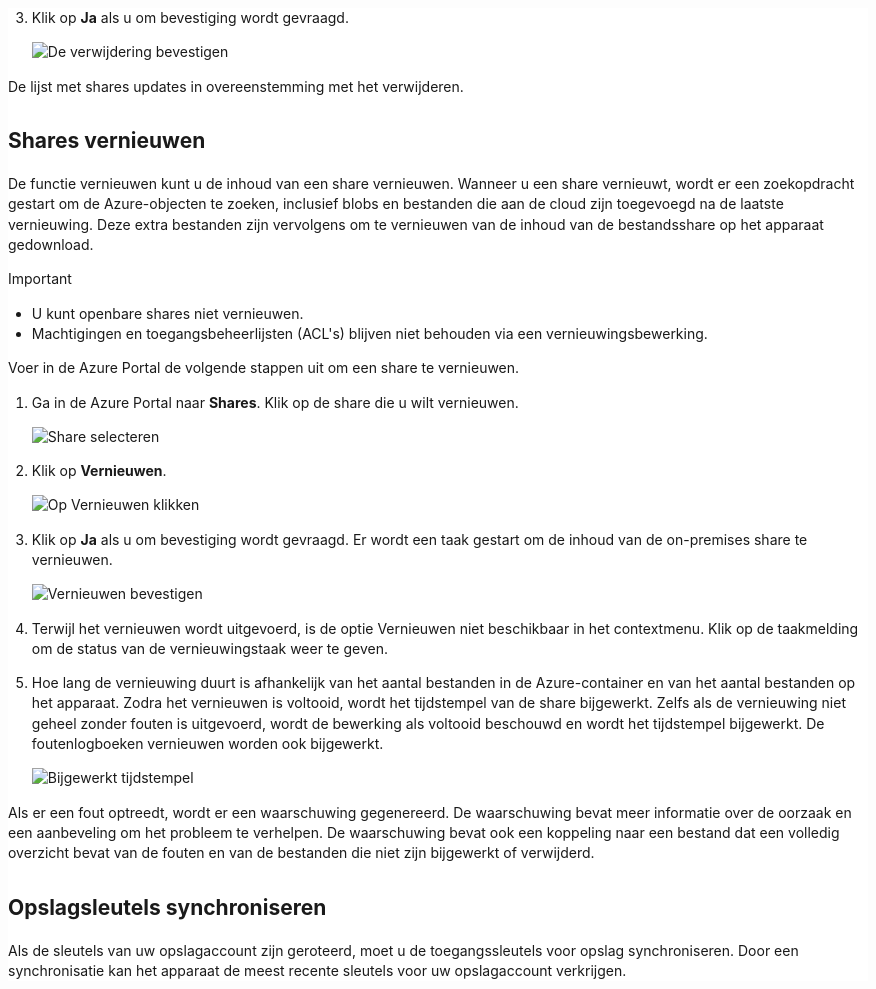 3. Klik op **Ja** als u om bevestiging wordt gevraagd.

    ![De verwijdering bevestigen](media/data-box-edge-manage-shares/delete-share-3.png)

De lijst met shares updates in overeenstemming met het verwijderen.


## <a name="refresh-shares"></a>Shares vernieuwen

De functie vernieuwen kunt u de inhoud van een share vernieuwen. Wanneer u een share vernieuwt, wordt er een zoekopdracht gestart om de Azure-objecten te zoeken, inclusief blobs en bestanden die aan de cloud zijn toegevoegd na de laatste vernieuwing. Deze extra bestanden zijn vervolgens om te vernieuwen van de inhoud van de bestandsshare op het apparaat gedownload.

> [!IMPORTANT]
> - U kunt openbare shares niet vernieuwen.
> - Machtigingen en toegangsbeheerlijsten (ACL's) blijven niet behouden via een vernieuwingsbewerking. 

Voer in de Azure Portal de volgende stappen uit om een share te vernieuwen.

1.  Ga in de Azure Portal naar **Shares**. Klik op de share die u wilt vernieuwen.

    ![Share selecteren](media/data-box-edge-manage-shares/refresh-share-1.png)

2.  Klik op **Vernieuwen**. 

    ![Op Vernieuwen klikken](media/data-box-edge-manage-shares/refresh-share-2.png)
 
3.  Klik op **Ja** als u om bevestiging wordt gevraagd. Er wordt een taak gestart om de inhoud van de on-premises share te vernieuwen.

    ![Vernieuwen bevestigen](media/data-box-edge-manage-shares/refresh-share-3.png)
 
4.  Terwijl het vernieuwen wordt uitgevoerd, is de optie Vernieuwen niet beschikbaar in het contextmenu. Klik op de taakmelding om de status van de vernieuwingstaak weer te geven.

5.  Hoe lang de vernieuwing duurt is afhankelijk van het aantal bestanden in de Azure-container en van het aantal bestanden op het apparaat. Zodra het vernieuwen is voltooid, wordt het tijdstempel van de share bijgewerkt. Zelfs als de vernieuwing niet geheel zonder fouten is uitgevoerd, wordt de bewerking als voltooid beschouwd en wordt het tijdstempel bijgewerkt. De foutenlogboeken vernieuwen worden ook bijgewerkt.

    ![Bijgewerkt tijdstempel](media/data-box-edge-manage-shares/refresh-share-4.png)
 
Als er een fout optreedt, wordt er een waarschuwing gegenereerd. De waarschuwing bevat meer informatie over de oorzaak en een aanbeveling om het probleem te verhelpen. De waarschuwing bevat ook een koppeling naar een bestand dat een volledig overzicht bevat van de fouten en van de bestanden die niet zijn bijgewerkt of verwijderd.


## <a name="sync-storage-keys"></a>Opslagsleutels synchroniseren

Als de sleutels van uw opslagaccount zijn geroteerd, moet u de toegangssleutels voor opslag synchroniseren. Door een synchronisatie kan het apparaat de meest recente sleutels voor uw opslagaccount verkrijgen.
